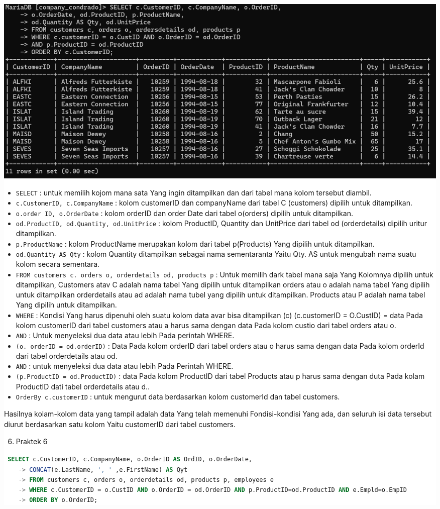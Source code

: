 ![](Assets/praktikum2(5).jpg)
- `SELECT` : untuk memilih kojom mana sata Yang ingin ditampilkan dan dari tabel mana kolom tersebut diambil.
- `c.CustomerID, c.CompanyName` : kolom customerID dan companyName dari tabel C (customers) dipilih untuk ditampilkan.
- `o.order ID, o.OrderDate` : kolom orderID dan order Date dari tabel o(orders) dipilih untuk ditampilkan.
- `od.ProductID, od.Quantity, od.UnitPrice` : kolom ProductID, Quantity dan UnitPrice dari tabel od (orderdetails) dipilih uritur ditampilkan.
- `p.ProductName` : kolom ProductName merupakan kolom dari tabel p(Products) Yang dipilih untuk ditampilkan.
- `od.Quantity AS Qty` : kolom Quantity ditampilkan sebagai nama sementaranta Yaitu Qty. AS untuk mengubah nama suatu kolom secara sementara.
- `FROM customers c. orders o, orderdetails od, products p` : Untuk memilih dark tabel mana saja Yang Kolomnya dipilih untuk ditampilkan, Customers atav C adalah nama tabel Yang dipilih untuk ditampilkan orders atau o adalah nama tabel Yang dipilih untuk ditampilkan orderdetails atau ad adalah nama tubel yang dipilih untuk ditampilkan. Products atau P adalah nama tabel Yang dipilih untuk ditampilkan.
- `WHERE` : Kondisi Yang harus dipenuhi oleh suatu kolom data avar bisa ditampilkan (c) (c.customerID = O.CustID) = data Pada kolom customerID dari tabel customers atau a harus sama dengan data Pada kolom custio dari tabel orders atau o.
- `AND` : Untuk menyeleksi dua data atau lebih Pada perintah WHERE.
- `(o. orderID = od.orderID)` : Data Pada kolom orderID dari tabel orders
	atau o harus sama dengan data Pada kolom orderId dari tabel orderdetails atau od.
- `AND` : untuk menyeleksi dua data atau lebih Pada Perintah WHERE.
- `(p.ProductID = od.ProductID)` : data Pada kolom ProductID dari tabel Products atau p harus sama dengan duta Pada kolam ProductID dati tabel orderdetails atau d..
- `OrderBy c.customerID` : untuk mengurut data berdasarkan kolom customerId dan tabel customers.

Hasilnya kolam-kolom data yang tampil adalah data Yang telah memenuhi Fondisi-kondisi Yang ada, dan seluruh isi data tersebut diurut berdasarkan satu kolom Yaitu customerID dari tabel customers.

6. Praktek 6
```sql
 SELECT c.CustomerID, c.CompanyName, o.OrderID AS OrdID, o.OrderDate,
    -> CONCAT(e.LastName, ', ' ,e.FirstName) AS Qyt
    -> FROM customers c, orders o, orderdetails od, products p, employees e
    -> WHERE c.CustomerID = o.CustID AND o.OrderID = od.OrderID AND p.ProductID=od.ProductID AND e.Empld=o.EmpID
    -> ORDER BY o.OrderID;
```